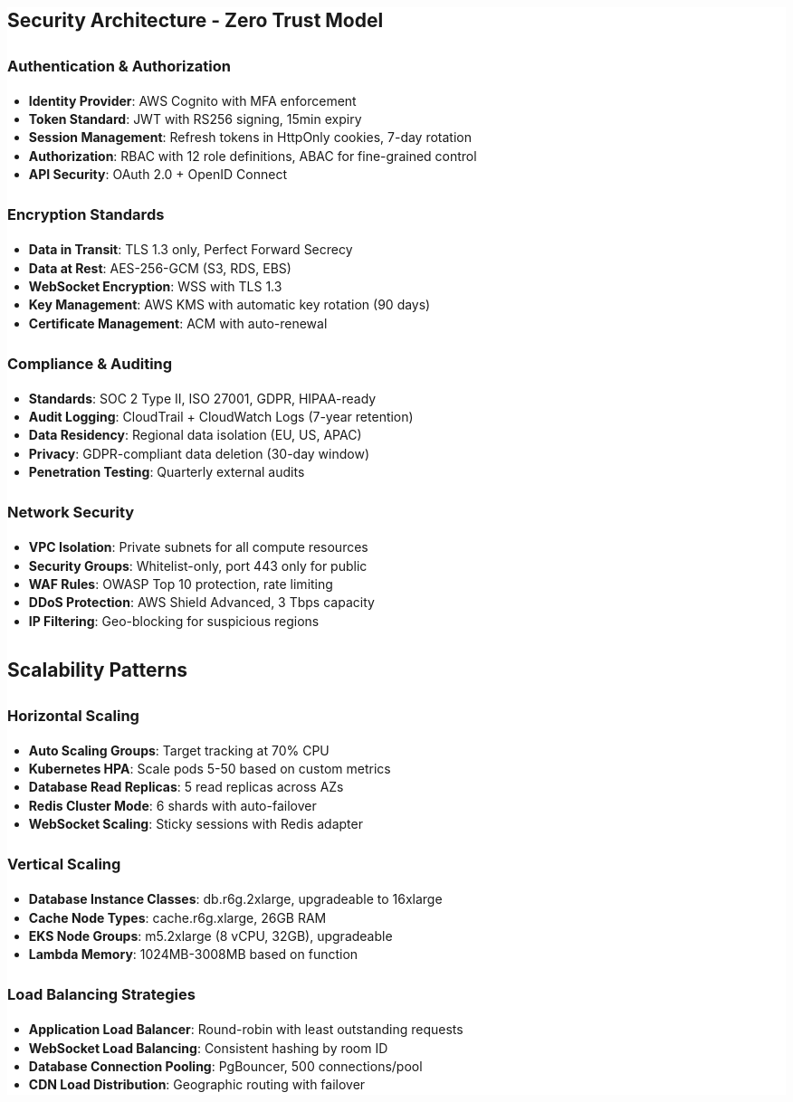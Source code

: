 ## Security Architecture - Zero Trust Model

### Authentication & Authorization
- **Identity Provider**: AWS Cognito with MFA enforcement
- **Token Standard**: JWT with RS256 signing, 15min expiry
- **Session Management**: Refresh tokens in HttpOnly cookies, 7-day rotation
- **Authorization**: RBAC with 12 role definitions, ABAC for fine-grained control
- **API Security**: OAuth 2.0 + OpenID Connect

### Encryption Standards
- **Data in Transit**: TLS 1.3 only, Perfect Forward Secrecy
- **Data at Rest**: AES-256-GCM (S3, RDS, EBS)
- **WebSocket Encryption**: WSS with TLS 1.3
- **Key Management**: AWS KMS with automatic key rotation (90 days)
- **Certificate Management**: ACM with auto-renewal

### Compliance & Auditing
- **Standards**: SOC 2 Type II, ISO 27001, GDPR, HIPAA-ready
- **Audit Logging**: CloudTrail + CloudWatch Logs (7-year retention)
- **Data Residency**: Regional data isolation (EU, US, APAC)
- **Privacy**: GDPR-compliant data deletion (30-day window)
- **Penetration Testing**: Quarterly external audits

### Network Security
- **VPC Isolation**: Private subnets for all compute resources
- **Security Groups**: Whitelist-only, port 443 only for public
- **WAF Rules**: OWASP Top 10 protection, rate limiting
- **DDoS Protection**: AWS Shield Advanced, 3 Tbps capacity
- **IP Filtering**: Geo-blocking for suspicious regions

## Scalability Patterns

### Horizontal Scaling
- **Auto Scaling Groups**: Target tracking at 70% CPU
- **Kubernetes HPA**: Scale pods 5-50 based on custom metrics
- **Database Read Replicas**: 5 read replicas across AZs
- **Redis Cluster Mode**: 6 shards with auto-failover
- **WebSocket Scaling**: Sticky sessions with Redis adapter

### Vertical Scaling
- **Database Instance Classes**: db.r6g.2xlarge, upgradeable to 16xlarge
- **Cache Node Types**: cache.r6g.xlarge, 26GB RAM
- **EKS Node Groups**: m5.2xlarge (8 vCPU, 32GB), upgradeable
- **Lambda Memory**: 1024MB-3008MB based on function

### Load Balancing Strategies
- **Application Load Balancer**: Round-robin with least outstanding requests
- **WebSocket Load Balancing**: Consistent hashing by room ID
- **Database Connection Pooling**: PgBouncer, 500 connections/pool
- **CDN Load Distribution**: Geographic routing with failover
